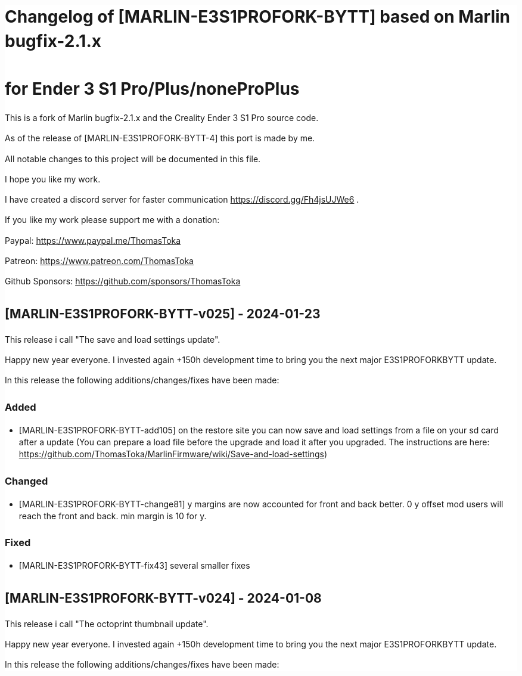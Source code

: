 # Changelog of [MARLIN-E3S1PROFORK-BYTT] based on Marlin bugfix-2.1.x
# for Ender 3 S1 Pro/Plus/noneProPlus

This is a fork of Marlin bugfix-2.1.x and the Creality Ender 3 S1 Pro source code.

As of the release of [MARLIN-E3S1PROFORK-BYTT-4] this port is made by me.

All notable changes to this project will be documented in this file.

I hope you like my work.

I have created a discord server for faster communication https://discord.gg/Fh4jsUJWe6 .

If you like my work please support me with a donation:

Paypal: https://www.paypal.me/ThomasToka

Patreon: https://www.patreon.com/ThomasToka

Github Sponsors: https://github.com/sponsors/ThomasToka

## [MARLIN-E3S1PROFORK-BYTT-v025] - 2024-01-23

This release i call "The save and load settings update".

Happy new year everyone. I invested again +150h development time to bring you the next major
E3S1PROFORKBYTT update.

In this release the following additions/changes/fixes have been made:

### Added
- [MARLIN-E3S1PROFORK-BYTT-add105] on the restore site you can now save and load settings from a file on your sd card after a update
(You can prepare a load file before the upgrade and load it after you upgraded. The instructions are here: https://github.com/ThomasToka/MarlinFirmware/wiki/Save-and-load-settings)

### Changed
- [MARLIN-E3S1PROFORK-BYTT-change81] y margins are now accounted for front and back better. 0 y offset mod users will reach the front and back. min margin is 10 for y.

### Fixed
- [MARLIN-E3S1PROFORK-BYTT-fix43] several smaller fixes


## [MARLIN-E3S1PROFORK-BYTT-v024] - 2024-01-08

This release i call "The octoprint thumbnail update".

Happy new year everyone. I invested again +150h development time to bring you the next major
E3S1PROFORKBYTT update.

In this release the following additions/changes/fixes have been made:

